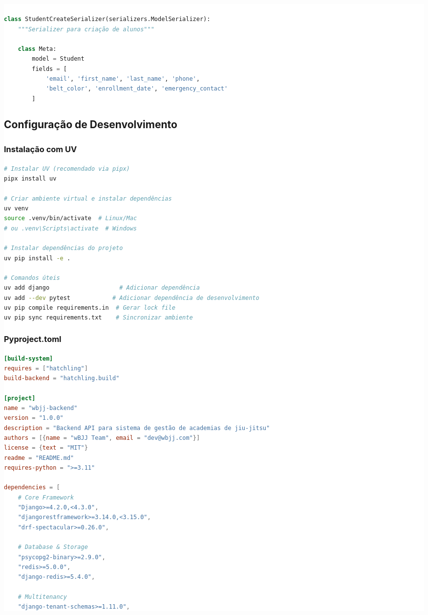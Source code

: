 ```python

class StudentCreateSerializer(serializers.ModelSerializer):
    """Serializer para criação de alunos"""
    
    class Meta:
        model = Student
        fields = [
            'email', 'first_name', 'last_name', 'phone',
            'belt_color', 'enrollment_date', 'emergency_contact'
        ]
```

## Configuração de Desenvolvimento

### Instalação com UV
```bash
# Instalar UV (recomendado via pipx)
pipx install uv

# Criar ambiente virtual e instalar dependências
uv venv
source .venv/bin/activate  # Linux/Mac
# ou .venv\Scripts\activate  # Windows

# Instalar dependências do projeto
uv pip install -e .

# Comandos úteis
uv add django                    # Adicionar dependência
uv add --dev pytest            # Adicionar dependência de desenvolvimento
uv pip compile requirements.in  # Gerar lock file
uv pip sync requirements.txt    # Sincronizar ambiente
```

### Pyproject.toml
```toml
[build-system]
requires = ["hatchling"]
build-backend = "hatchling.build"

[project]
name = "wbjj-backend"
version = "1.0.0"
description = "Backend API para sistema de gestão de academias de jiu-jitsu"
authors = [{name = "wBJJ Team", email = "dev@wbjj.com"}]
license = {text = "MIT"}
readme = "README.md"
requires-python = ">=3.11"

dependencies = [
    # Core Framework
    "Django>=4.2.0,<4.3.0",
    "djangorestframework>=3.14.0,<3.15.0",
    "drf-spectacular>=0.26.0",
    
    # Database & Storage
    "psycopg2-binary>=2.9.0",
    "redis>=5.0.0",
    "django-redis>=5.4.0",
    
    # Multitenancy
    "django-tenant-schemas>=1.11.0",
```